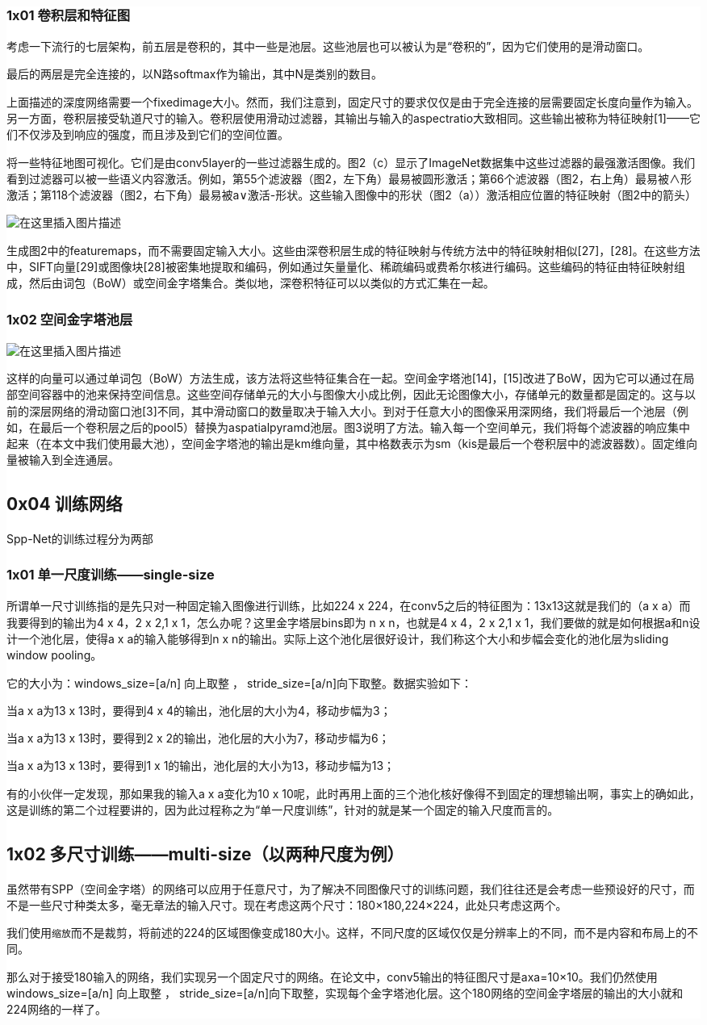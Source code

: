 ### 1x01 卷积层和特征图

考虑一下流行的七层架构，前五层是卷积的，其中一些是池层。这些池层也可以被认为是“卷积的”，因为它们使用的是滑动窗口。

最后的两层是完全连接的，以N路softmax作为输出，其中N是类别的数目。

上面描述的深度网络需要一个fixedimage大小。然而，我们注意到，固定尺寸的要求仅仅是由于完全连接的层需要固定长度向量作为输入。另一方面，卷积层接受轨道尺寸的输入。卷积层使用滑动过滤器，其输出与输入的aspectratio大致相同。这些输出被称为特征映射[1]——它们不仅涉及到响应的强度，而且涉及到它们的空间位置。

将一些特征地图可视化。它们是由conv5layer的一些过滤器生成的。图2（c）显示了ImageNet数据集中这些过滤器的最强激活图像。我们看到过滤器可以被一些语义内容激活。例如，第55个滤波器（图2，左下角）最易被圆形激活；第66个滤波器（图2，右上角）最易被∧形激活；第118个滤波器（图2，右下角）最易被a∨激活-形状。这些输入图像中的形状（图2（a））激活相应位置的特征映射（图2中的箭头）

![在这里插入图片描述](https://img-blog.csdnimg.cn/20201029202425874.png?x-oss-process=image/watermark,type_ZmFuZ3poZW5naGVpdGk,shadow_10,text_aHR0cHM6Ly9ibG9nLmNzZG4ubmV0L3B5dGhvbl9MQ19ub2h0eXA=,size_16,color_FFFFFF,t_70#pic_center)


生成图2中的featuremaps，而不需要固定输入大小。这些由深卷积层生成的特征映射与传统方法中的特征映射相似[27]，[28]。在这些方法中，SIFT向量[29]或图像块[28]被密集地提取和编码，例如通过矢量量化、稀疏编码或费希尔核进行编码。这些编码的特征由特征映射组成，然后由词包（BoW）或空间金字塔集合。类似地，深卷积特征可以以类似的方式汇集在一起。

### 1x02 空间金字塔池层

![在这里插入图片描述](https://img-blog.csdnimg.cn/20201029202443152.png?x-oss-process=image/watermark,type_ZmFuZ3poZW5naGVpdGk,shadow_10,text_aHR0cHM6Ly9ibG9nLmNzZG4ubmV0L3B5dGhvbl9MQ19ub2h0eXA=,size_16,color_FFFFFF,t_70#pic_center)


这样的向量可以通过单词包（BoW）方法生成，该方法将这些特征集合在一起。空间金字塔池[14]，[15]改进了BoW，因为它可以通过在局部空间容器中的池来保持空间信息。这些空间存储单元的大小与图像大小成比例，因此无论图像大小，存储单元的数量都是固定的。这与以前的深层网络的滑动窗口池[3]不同，其中滑动窗口的数量取决于输入大小。到对于任意大小的图像采用深网络，我们将最后一个池层（例如，在最后一个卷积层之后的pool5）替换为aspatialpyramd池层。图3说明了方法。输入每一个空间单元，我们将每个滤波器的响应集中起来（在本文中我们使用最大池），空间金字塔池的输出是km维向量，其中格数表示为sm（kis是最后一个卷积层中的滤波器数）。固定维向量被输入到全连通层。

## 0x04 训练网络
Spp-Net的训练过程分为两部
### 1x01 单一尺度训练——single-size
所谓单一尺寸训练指的是先只对一种固定输入图像进行训练，比如224 x 224，在conv5之后的特征图为：13x13这就是我们的（a x a）而我要得到的输出为4 x 4，2 x 2,1 x 1，怎么办呢？这里金字塔层bins即为 n x n，也就是4 x 4，2 x 2,1 x 1，我们要做的就是如何根据a和n设计一个池化层，使得a x a的输入能够得到n x n的输出。实际上这个池化层很好设计，我们称这个大小和步幅会变化的池化层为sliding window pooling。

它的大小为：windows_size=[a/n] 向上取整 ， stride_size=[a/n]向下取整。数据实验如下：

当a x a为13 x 13时，要得到4 x 4的输出，池化层的大小为4，移动步幅为3；

当a x a为13 x 13时，要得到2 x 2的输出，池化层的大小为7，移动步幅为6；

当a x a为13 x 13时，要得到1 x 1的输出，池化层的大小为13，移动步幅为13；

有的小伙伴一定发现，那如果我的输入a x a变化为10 x 10呢，此时再用上面的三个池化核好像得不到固定的理想输出啊，事实上的确如此，这是训练的第二个过程要讲的，因为此过程称之为“单一尺度训练”，针对的就是某一个固定的输入尺度而言的。

## 1x02 多尺寸训练——multi-size（以两种尺度为例）
虽然带有SPP（空间金字塔）的网络可以应用于任意尺寸，为了解决不同图像尺寸的训练问题，我们往往还是会考虑一些预设好的尺寸，而不是一些尺寸种类太多，毫无章法的输入尺寸。现在考虑这两个尺寸：180×180,224×224，此处只考虑这两个。

我们使用`缩放`而不是裁剪，将前述的224的区域图像变成180大小。这样，不同尺度的区域仅仅是分辨率上的不同，而不是内容和布局上的不同。

那么对于接受180输入的网络，我们实现另一个固定尺寸的网络。在论文中，conv5输出的特征图尺寸是axa=10×10。我们仍然使用windows_size=[a/n] 向上取整 ， stride_size=[a/n]向下取整，实现每个金字塔池化层。这个180网络的空间金字塔层的输出的大小就和224网络的一样了。
